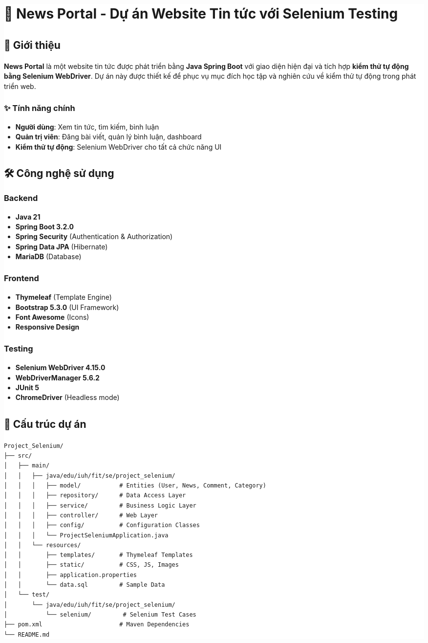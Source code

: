 # 📰 News Portal - Dự án Website Tin tức với Selenium Testing

## 🎯 Giới thiệu

**News Portal** là một website tin tức được phát triển bằng **Java Spring Boot** với giao diện hiện đại và tích hợp **kiểm thử tự động bằng Selenium WebDriver**. Dự án này được thiết kế để phục vụ mục đích học tập và nghiên cứu về kiểm thử tự động trong phát triển web.

### ✨ Tính năng chính

- **Người dùng**: Xem tin tức, tìm kiếm, bình luận
- **Quản trị viên**: Đăng bài viết, quản lý bình luận, dashboard
- **Kiểm thử tự động**: Selenium WebDriver cho tất cả chức năng UI

## 🛠️ Công nghệ sử dụng

### Backend
- **Java 21**
- **Spring Boot 3.2.0**
- **Spring Security** (Authentication & Authorization)
- **Spring Data JPA** (Hibernate)
- **MariaDB** (Database)

### Frontend
- **Thymeleaf** (Template Engine)
- **Bootstrap 5.3.0** (UI Framework)
- **Font Awesome** (Icons)
- **Responsive Design**

### Testing
- **Selenium WebDriver 4.15.0**
- **WebDriverManager 5.6.2**
- **JUnit 5**
- **ChromeDriver** (Headless mode)

## 📁 Cấu trúc dự án

```
Project_Selenium/
├── src/
│   ├── main/
│   │   ├── java/edu/iuh/fit/se/project_selenium/
│   │   │   ├── model/           # Entities (User, News, Comment, Category)
│   │   │   ├── repository/      # Data Access Layer
│   │   │   ├── service/         # Business Logic Layer
│   │   │   ├── controller/      # Web Layer
│   │   │   ├── config/          # Configuration Classes
│   │   │   └── ProjectSeleniumApplication.java
│   │   └── resources/
│   │       ├── templates/       # Thymeleaf Templates
│   │       ├── static/          # CSS, JS, Images
│   │       ├── application.properties
│   │       └── data.sql         # Sample Data
│   └── test/
│       └── java/edu/iuh/fit/se/project_selenium/
│           └── selenium/         # Selenium Test Cases
├── pom.xml                      # Maven Dependencies
└── README.md
```
